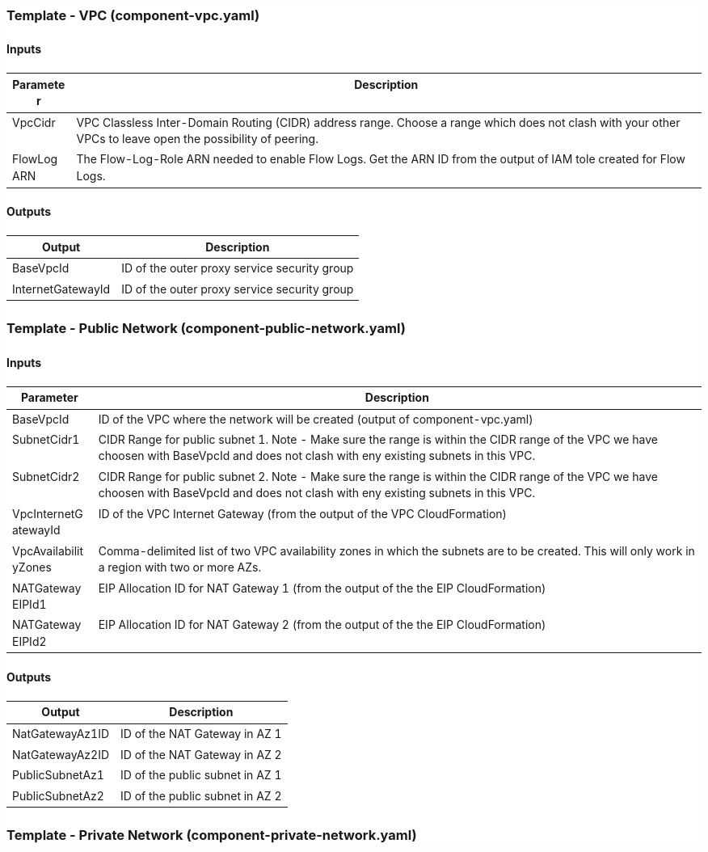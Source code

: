 ### Template - VPC (component-vpc.yaml)

#### Inputs 

| Parameter | Description |
|-----------|-------------|
| VpcCidr | VPC Classless Inter-Domain Routing (CIDR) address range. Choose a range which does not clash with your other VPCs to leave open the possibility of peering. |
| FlowLogARN | The Flow-Log-Role ARN needed to enable Flow Logs. Get the ARN ID from the output of IAM tole created for Flow Logs. |

#### Outputs

| Output | Description |
|--------|-------------|
| BaseVpcId | ID of the outer proxy service security group |
| InternetGatewayId | ID of the outer proxy service security group |


### Template - Public Network (component-public-network.yaml)

#### Inputs 

| Parameter | Description |
|-----------|-------------|
| BaseVpcId | ID of the VPC where the network will be created (output of component-vpc.yaml) |
| SubnetCidr1 | CIDR Range for public subnet 1. Note - Make sure the range is within the CIDR range of the VPC we have choosen with BaseVpcId and does not clash with eny existing subnets in this VPC. |
| SubnetCidr2 | CIDR Range for public subnet 2. Note - Make sure the range is within the CIDR range of the VPC we have choosen with BaseVpcId and does not clash with eny existing subnets in this VPC.|
| VpcInternetGatewayId | ID of the VPC Internet Gateway (from the output of the VPC CloudFormation)|
| VpcAvailabilityZones | Comma-delimited list of two VPC availability zones in which the subnets are to be created. This will only work in a region with two or more AZs.|
| NATGatewayEIPId1 | EIP Allocation ID for NAT Gateway 1 (from the output of the the EIP CloudFormation)|
| NATGatewayEIPId2 | EIP Allocation ID for NAT Gateway 2 (from the output of the the EIP CloudFormation)|

#### Outputs

| Output | Description |
|--------|-------------|
| NatGatewayAz1ID | ID of the NAT Gateway in AZ 1 |
| NatGatewayAz2ID | ID of the NAT Gateway in AZ 2 |
| PublicSubnetAz1 | ID of the public subnet in AZ 1 |
| PublicSubnetAz2 | ID of the public subnet in AZ 2 |


### Template - Private Network (component-private-network.yaml)
